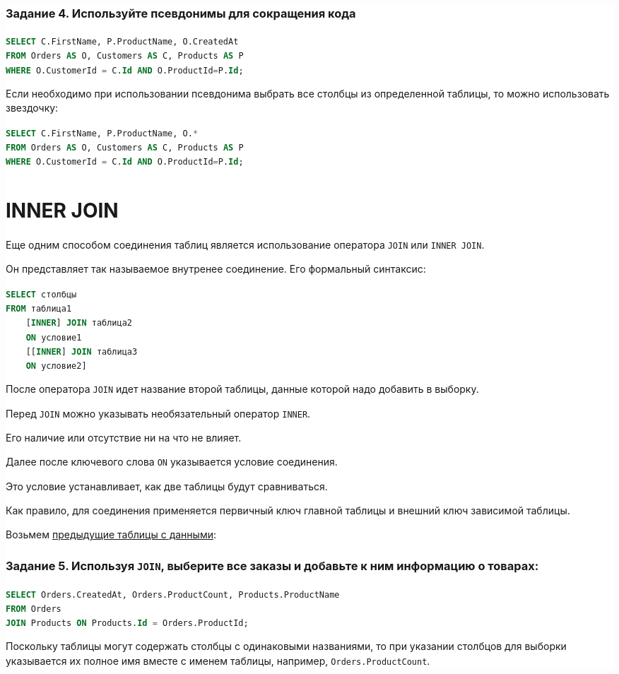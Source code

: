 
### Задание 4. Используйте псевдонимы для сокращения кода

```sql
SELECT C.FirstName, P.ProductName, O.CreatedAt 
FROM Orders AS O, Customers AS C, Products AS P
WHERE O.CustomerId = C.Id AND O.ProductId=P.Id;
```

Если необходимо при использовании псевдонима выбрать все столбцы из определенной таблицы, то можно использовать звездочку:

```sql
SELECT C.FirstName, P.ProductName, O.*
FROM Orders AS O, Customers AS C, Products AS P
WHERE O.CustomerId = C.Id AND O.ProductId=P.Id;
```

# INNER JOIN

Еще одним способом соединения таблиц является использование оператора `JOIN` или `INNER JOIN`. 

Он представляет так называемое внутренее соединение. Его формальный синтаксис:

```sql
SELECT столбцы
FROM таблица1
    [INNER] JOIN таблица2
    ON условие1
    [[INNER] JOIN таблица3
    ON условие2]
```

После оператора `JOIN` идет название второй таблицы, данные которой надо добавить в выборку. 

Перед `JOIN` можно указывать необязательный оператор `INNER`. 

Его наличие или отсутствие ни на что не влияет. 

Далее после ключевого слова `ON` указывается условие соединения. 

Это условие устанавливает, как две таблицы будут сравниваться. 

Как правило, для соединения применяется первичный ключ главной таблицы и внешний ключ зависимой таблицы.

Возьмем [предыдущие таблицы с данными](#source_tables):

### Задание 5. Используя `JOIN`, выберите все заказы и добавьте к ним информацию о товарах:

```sql
SELECT Orders.CreatedAt, Orders.ProductCount, Products.ProductName 
FROM Orders
JOIN Products ON Products.Id = Orders.ProductId;
```

Поскольку таблицы могут содержать столбцы с одинаковыми названиями, то при указании столбцов для выборки указывается их полное имя вместе с именем таблицы, например, `Orders.ProductCount`.
